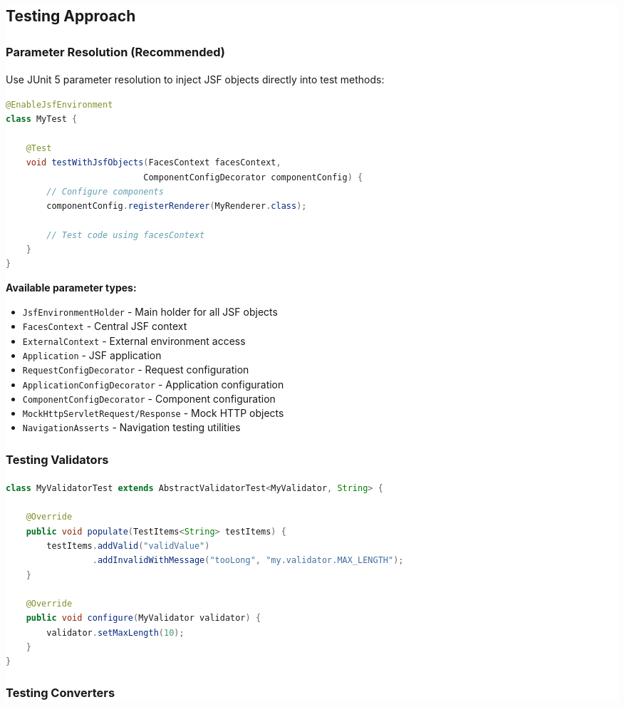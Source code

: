 ## Testing Approach

### Parameter Resolution (Recommended)

Use JUnit 5 parameter resolution to inject JSF objects directly into test methods:

```java
@EnableJsfEnvironment
class MyTest {

    @Test
    void testWithJsfObjects(FacesContext facesContext,
                           ComponentConfigDecorator componentConfig) {
        // Configure components
        componentConfig.registerRenderer(MyRenderer.class);

        // Test code using facesContext
    }
}
```

**Available parameter types:**
- `JsfEnvironmentHolder` - Main holder for all JSF objects
- `FacesContext` - Central JSF context
- `ExternalContext` - External environment access
- `Application` - JSF application
- `RequestConfigDecorator` - Request configuration
- `ApplicationConfigDecorator` - Application configuration
- `ComponentConfigDecorator` - Component configuration
- `MockHttpServletRequest/Response` - Mock HTTP objects
- `NavigationAsserts` - Navigation testing utilities

### Testing Validators

```java
class MyValidatorTest extends AbstractValidatorTest<MyValidator, String> {

    @Override
    public void populate(TestItems<String> testItems) {
        testItems.addValid("validValue")
                 .addInvalidWithMessage("tooLong", "my.validator.MAX_LENGTH");
    }

    @Override
    public void configure(MyValidator validator) {
        validator.setMaxLength(10);
    }
}
```

### Testing Converters
